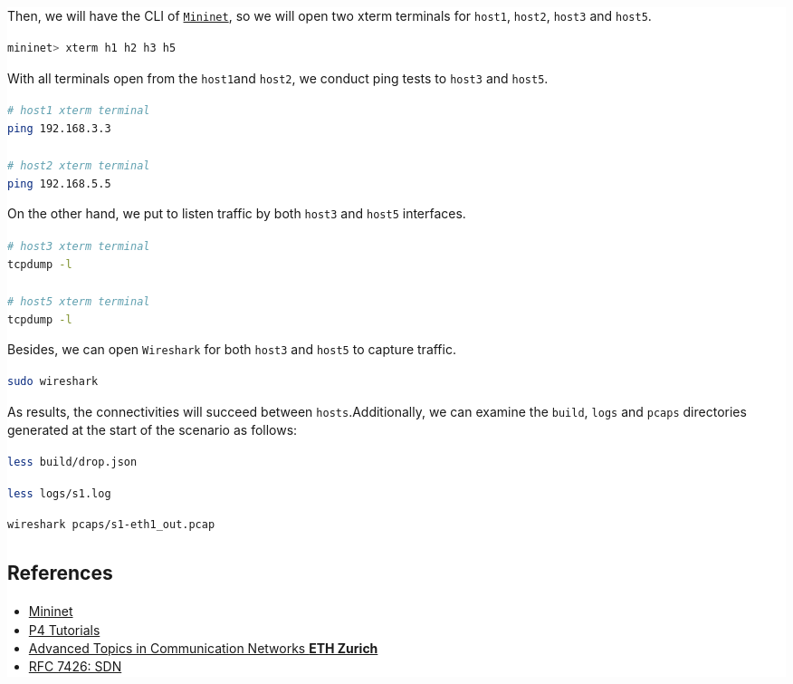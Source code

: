 Then, we will have the CLI of [``Mininet``](https://github.com/mininet/mininet), so we will open two xterm terminals for ``host1``, ``host2``, ``host3`` and ``host5``.

```bash 
mininet> xterm h1 h2 h3 h5
```

With all terminals open from the ``host1``and ``host2``, we conduct ping tests to ``host3`` and ``host5``.

 ```bash 
# host1 xterm terminal
ping 192.168.3.3

# host2 xterm terminal
ping 192.168.5.5
```
On the other hand, we put to listen traffic by both ``host3`` and ``host5`` interfaces.

```bash 
# host3 xterm terminal
tcpdump -l

# host5 xterm terminal
tcpdump -l
```

Besides, we can open ``Wireshark`` for both ``host3`` and ``host5`` to capture traffic. 

```bash
sudo wireshark 
```

As results, the connectivities will succeed between ``hosts``.Additionally, we can examine the ``build``, ``logs`` and ``pcaps`` directories generated at the start of the scenario as follows: 

```bash
less build/drop.json
```

```bash
less logs/s1.log
```

```bash
wireshark pcaps/s1-eth1_out.pcap 
```

## References

*	 [Mininet](https://github.com/mininet/mininet)
*	 [P4 Tutorials](https://github.com/p4lang/tutorials) 
*	 [Advanced Topics in Communication Networks **ETH Zurich**](https://video.ethz.ch/lectures/d-itet/2022/autumn/227-0575-00L/c1df0f1b-d89b-4328-b9d7-7dfd26a5bb46.html)
*    [RFC 7426: SDN](https://datatracker.ietf.org/doc/rfc7426/)